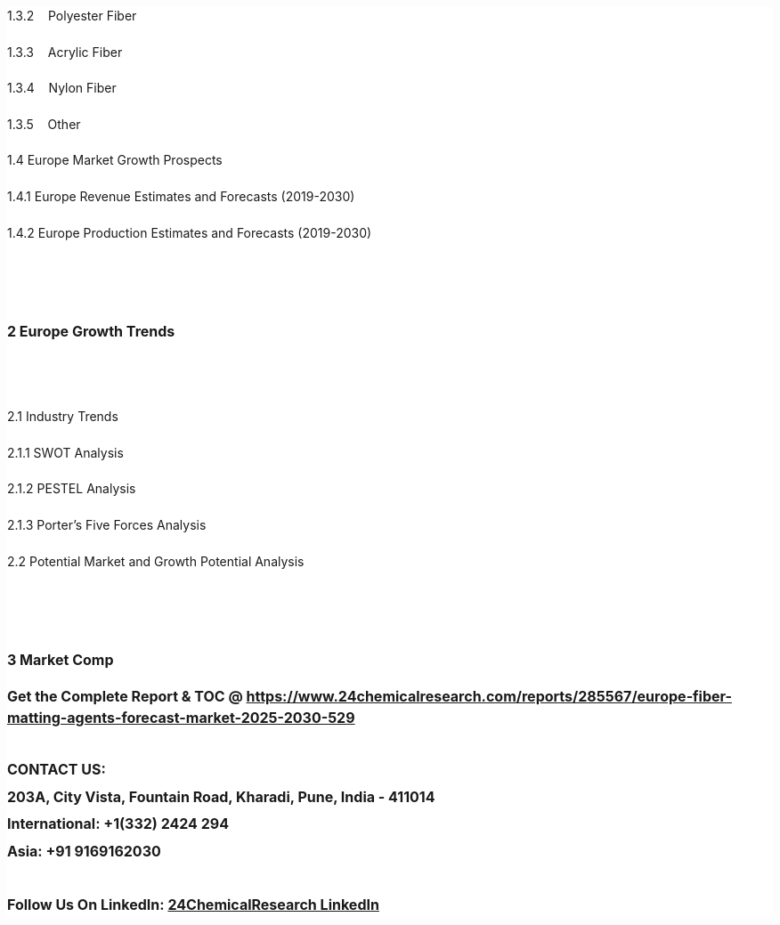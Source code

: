 1.3.2&nbsp;&nbsp; &nbsp;Polyester Fiber<br /><br />
1.3.3&nbsp;&nbsp; &nbsp;Acrylic Fiber<br /><br />
1.3.4&nbsp;&nbsp; &nbsp;Nylon Fiber<br /><br />
1.3.5&nbsp;&nbsp; &nbsp;Other<br /><br />
1.4 Europe Market Growth Prospects&nbsp;&nbsp; &nbsp;<br /><br />
1.4.1 Europe Revenue Estimates and Forecasts (2019-2030)&nbsp;&nbsp; &nbsp;<br /><br />
1.4.2 Europe Production Estimates and Forecasts (2019-2030)&nbsp;&nbsp;</p><br />
<br />
<h2><span style="font-size:16px"><strong>2 Europe Growth Trends&nbsp;&nbsp; &nbsp;</strong></span></h2><br />
<br />
<p>2.1 Industry Trends&nbsp;&nbsp; &nbsp;<br /><br />
2.1.1 SWOT Analysis&nbsp;&nbsp; &nbsp;<br /><br />
2.1.2 PESTEL Analysis&nbsp;&nbsp; &nbsp;<br /><br />
2.1.3 Porter&rsquo;s Five Forces Analysis&nbsp;&nbsp; &nbsp;<br /><br />
2.2 Potential Market and Growth Potential Analysis&nbsp;&nbsp; &nbsp;</p><br />
<br />
<h2><span style="font-size:16px"><strong>3 Market Comp</p><div><b>Get the Complete Report & TOC @ 
            <a href="https://www.24chemicalresearch.com/reports/285567/europe-fiber-matting-agents-forecast-market-2025-2030-529">
            https://www.24chemicalresearch.com/reports/285567/europe-fiber-matting-agents-forecast-market-2025-2030-529</a></b></div><br><b>CONTACT US:</b><br>
            203A, City Vista, Fountain Road, Kharadi, Pune, India - 411014<br>
            International: +1(332) 2424 294<br>
            Asia: +91 9169162030 <br><br>
            Follow Us On LinkedIn: <a href="https://www.linkedin.com/company/24chemicalresearch/">24ChemicalResearch LinkedIn</a>